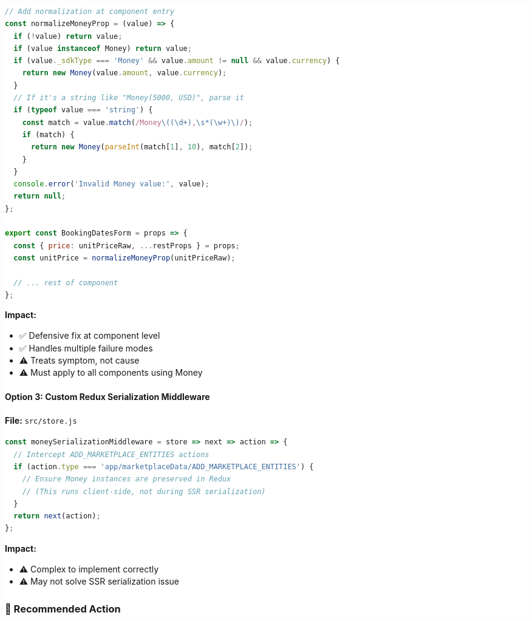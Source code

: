 ```javascript
// Add normalization at component entry
const normalizeMoneyProp = (value) => {
  if (!value) return value;
  if (value instanceof Money) return value;
  if (value._sdkType === 'Money' && value.amount != null && value.currency) {
    return new Money(value.amount, value.currency);
  }
  // If it's a string like "Money(5000, USD)", parse it
  if (typeof value === 'string') {
    const match = value.match(/Money\((\d+),\s*(\w+)\)/);
    if (match) {
      return new Money(parseInt(match[1], 10), match[2]);
    }
  }
  console.error('Invalid Money value:', value);
  return null;
};

export const BookingDatesForm = props => {
  const { price: unitPriceRaw, ...restProps } = props;
  const unitPrice = normalizeMoneyProp(unitPriceRaw);
  
  // ... rest of component
};
```

**Impact:**
- ✅ Defensive fix at component level
- ✅ Handles multiple failure modes
- ⚠️ Treats symptom, not cause
- ⚠️ Must apply to all components using Money

#### Option 3: Custom Redux Serialization Middleware

**File:** `src/store.js`

```javascript
const moneySerializationMiddleware = store => next => action => {
  // Intercept ADD_MARKETPLACE_ENTITIES actions
  if (action.type === 'app/marketplaceData/ADD_MARKETPLACE_ENTITIES') {
    // Ensure Money instances are preserved in Redux
    // (This runs client-side, not during SSR serialization)
  }
  return next(action);
};
```

**Impact:**
- ⚠️ Complex to implement correctly
- ⚠️ May not solve SSR serialization issue

### 🎯 Recommended Action
